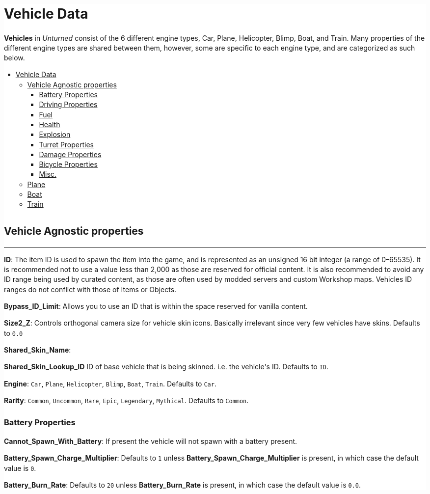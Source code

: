 # Vehicle Data

**Vehicles** in _Unturned_ consist of the 6 different engine types, Car, Plane, Helicopter, Blimp, Boat, and Train. Many properties of the different engine types are shared between them, however, some are specific to each engine type, and are categorized as such below.

- [Vehicle Data](#vehicle-data)
  - [Vehicle Agnostic properties](#vehicle-agnostic-properties)
    - [Battery Properties](#battery-properties)
    - [Driving Properties](#driving-properties)
    - [Fuel](#fuel)
    - [Health](#health)
    - [Explosion](#explosion)
    - [Turret Properties](#turret-properties)
    - [Damage Properties](#damage-properties)
    - [Bicycle Properties](#bicycle-properties)
    - [Misc.](#misc)
  - [Plane](#plane)
  - [Boat](#boat)
  - [Train](#train)

## Vehicle Agnostic properties

---

__ID__: The item ID is used to spawn the item into the game, and is represented as an unsigned 16 bit integer (a range of 0–65535). It is recommended not to use a value less than 2,000 as those are reserved for official content. It is also recommended to avoid any ID range being used by curated content, as those are often used by modded servers and custom Workshop maps. Vehicles ID ranges do not conflict with those of Items or Objects.

__Bypass\_ID\_Limit__: Allows you to use an ID that is within the space reserved for vanilla content.

__Size2\_Z__: Controls orthogonal camera size for vehicle skin icons. Basically irrelevant since very few vehicles have skins. Defaults to `0.0`

__Shared_Skin_Name__:

__Shared_Skin_Lookup_ID__ ID of base vehicle that is being skinned. i.e. the vehicle's ID. Defaults to `ID`.

__Engine__: `Car`, `Plane`, `Helicopter`, `Blimp`, `Boat`, `Train`. Defaults to `Car`.

__Rarity__: `Common`, `Uncommon`, `Rare`, `Epic`, `Legendary`, `Mythical`. Defaults to `Common`.

### Battery Properties

__Cannot\_Spawn\_With\_Battery__: If present the vehicle will not spawn with a battery present.

__Battery\_Spawn\_Charge\_Multiplier__: Defaults to `1` unless __Battery\_Spawn\_Charge\_Multiplier__ is present, in which case the default value is `0`.

__Battery\_Burn_Rate__: Defaults to `20` unless __Battery\_Burn_Rate__ is present, in which case the default value is `0.0`.
